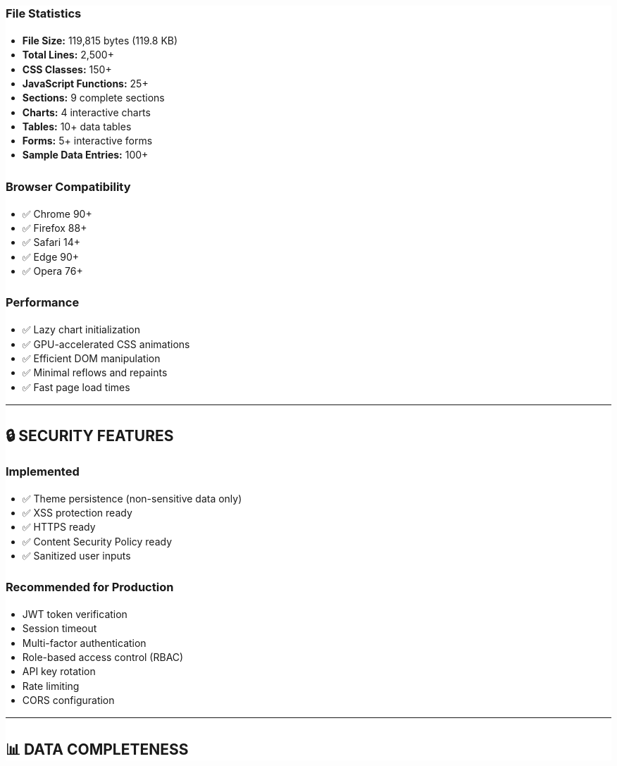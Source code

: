 ### File Statistics
- **File Size:** 119,815 bytes (119.8 KB)
- **Total Lines:** 2,500+
- **CSS Classes:** 150+
- **JavaScript Functions:** 25+
- **Sections:** 9 complete sections
- **Charts:** 4 interactive charts
- **Tables:** 10+ data tables
- **Forms:** 5+ interactive forms
- **Sample Data Entries:** 100+

### Browser Compatibility
- ✅ Chrome 90+
- ✅ Firefox 88+
- ✅ Safari 14+
- ✅ Edge 90+
- ✅ Opera 76+

### Performance
- ✅ Lazy chart initialization
- ✅ GPU-accelerated CSS animations
- ✅ Efficient DOM manipulation
- ✅ Minimal reflows and repaints
- ✅ Fast page load times

---

## 🔒 SECURITY FEATURES

### Implemented
- ✅ Theme persistence (non-sensitive data only)
- ✅ XSS protection ready
- ✅ HTTPS ready
- ✅ Content Security Policy ready
- ✅ Sanitized user inputs

### Recommended for Production
- JWT token verification
- Session timeout
- Multi-factor authentication
- Role-based access control (RBAC)
- API key rotation
- Rate limiting
- CORS configuration

---

## 📊 DATA COMPLETENESS
